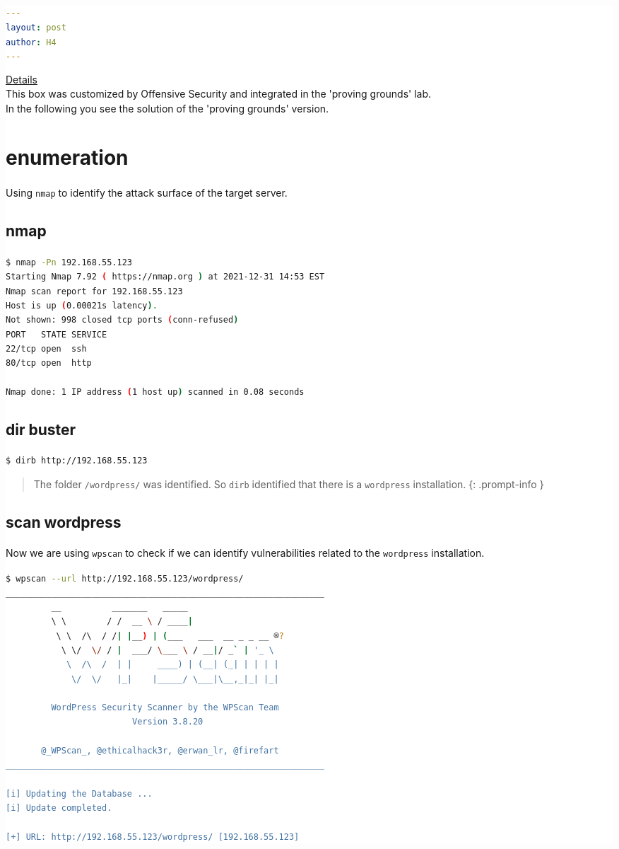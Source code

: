 ```yaml
---
layout: post
author: H4
---
```


[Details](https://www.vulnhub.com/entry/wpwn-1,537/)  
This box was customized by Offensive Security and integrated in the 'proving grounds' lab.  
In the following you see the solution of the 'proving grounds' version.  

# enumeration

Using `nmap` to identify the attack surface of the target server.

## nmap
```bash
$ nmap -Pn 192.168.55.123 
Starting Nmap 7.92 ( https://nmap.org ) at 2021-12-31 14:53 EST
Nmap scan report for 192.168.55.123
Host is up (0.00021s latency).
Not shown: 998 closed tcp ports (conn-refused)
PORT   STATE SERVICE
22/tcp open  ssh
80/tcp open  http

Nmap done: 1 IP address (1 host up) scanned in 0.08 seconds
```

## dir buster

```bash
$ dirb http://192.168.55.123
```
> The folder `/wordpress/` was identified. So `dirb` identified that there is a `wordpress` installation.
{: .prompt-info }

## scan wordpress

Now we are using `wpscan` to check if we can identify vulnerabilities related to the `wordpress` installation.

```bash
$ wpscan --url http://192.168.55.123/wordpress/                                                                                                                           
_______________________________________________________________
         __          _______   _____
         \ \        / /  __ \ / ____|
          \ \  /\  / /| |__) | (___   ___  __ _ _ __ ®?
           \ \/  \/ / |  ___/ \___ \ / __|/ _` | '_ \
            \  /\  /  | |     ____) | (__| (_| | | | |
             \/  \/   |_|    |_____/ \___|\__,_|_| |_|

         WordPress Security Scanner by the WPScan Team
                         Version 3.8.20
                               
       @_WPScan_, @ethicalhack3r, @erwan_lr, @firefart
_______________________________________________________________

[i] Updating the Database ...
[i] Update completed.

[+] URL: http://192.168.55.123/wordpress/ [192.168.55.123]
```